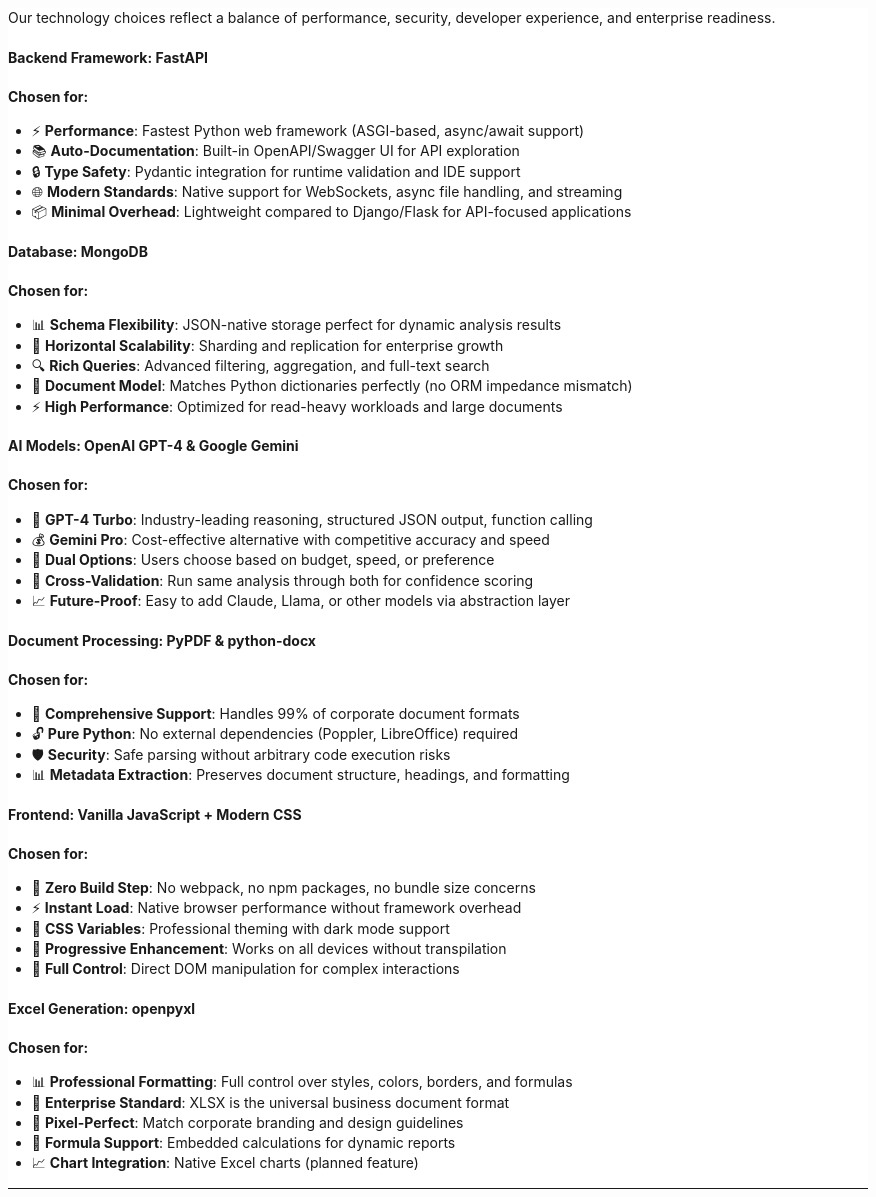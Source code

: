 Our technology choices reflect a balance of performance, security, developer experience, and enterprise readiness.

#### **Backend Framework: FastAPI**
**Chosen for:**
- ⚡ **Performance**: Fastest Python web framework (ASGI-based, async/await support)
- 📚 **Auto-Documentation**: Built-in OpenAPI/Swagger UI for API exploration
- 🔒 **Type Safety**: Pydantic integration for runtime validation and IDE support
- 🌐 **Modern Standards**: Native support for WebSockets, async file handling, and streaming
- 📦 **Minimal Overhead**: Lightweight compared to Django/Flask for API-focused applications

#### **Database: MongoDB**
**Chosen for:**
- 📊 **Schema Flexibility**: JSON-native storage perfect for dynamic analysis results
- 🚀 **Horizontal Scalability**: Sharding and replication for enterprise growth
- 🔍 **Rich Queries**: Advanced filtering, aggregation, and full-text search
- 💾 **Document Model**: Matches Python dictionaries perfectly (no ORM impedance mismatch)
- ⚡ **High Performance**: Optimized for read-heavy workloads and large documents

#### **AI Models: OpenAI GPT-4 & Google Gemini**
**Chosen for:**
- 🧠 **GPT-4 Turbo**: Industry-leading reasoning, structured JSON output, function calling
- 💰 **Gemini Pro**: Cost-effective alternative with competitive accuracy and speed
- 🎯 **Dual Options**: Users choose based on budget, speed, or preference
- 🔄 **Cross-Validation**: Run same analysis through both for confidence scoring
- 📈 **Future-Proof**: Easy to add Claude, Llama, or other models via abstraction layer

#### **Document Processing: PyPDF & python-docx**
**Chosen for:**
- 📄 **Comprehensive Support**: Handles 99% of corporate document formats
- 🔓 **Pure Python**: No external dependencies (Poppler, LibreOffice) required
- 🛡️ **Security**: Safe parsing without arbitrary code execution risks
- 📊 **Metadata Extraction**: Preserves document structure, headings, and formatting

#### **Frontend: Vanilla JavaScript + Modern CSS**
**Chosen for:**
- 🚀 **Zero Build Step**: No webpack, no npm packages, no bundle size concerns
- ⚡ **Instant Load**: Native browser performance without framework overhead
- 🎨 **CSS Variables**: Professional theming with dark mode support
- 📱 **Progressive Enhancement**: Works on all devices without transpilation
- 🔧 **Full Control**: Direct DOM manipulation for complex interactions

#### **Excel Generation: openpyxl**
**Chosen for:**
- 📊 **Professional Formatting**: Full control over styles, colors, borders, and formulas
- 💼 **Enterprise Standard**: XLSX is the universal business document format
- 🎨 **Pixel-Perfect**: Match corporate branding and design guidelines
- 🔢 **Formula Support**: Embedded calculations for dynamic reports
- 📈 **Chart Integration**: Native Excel charts (planned feature)

---
